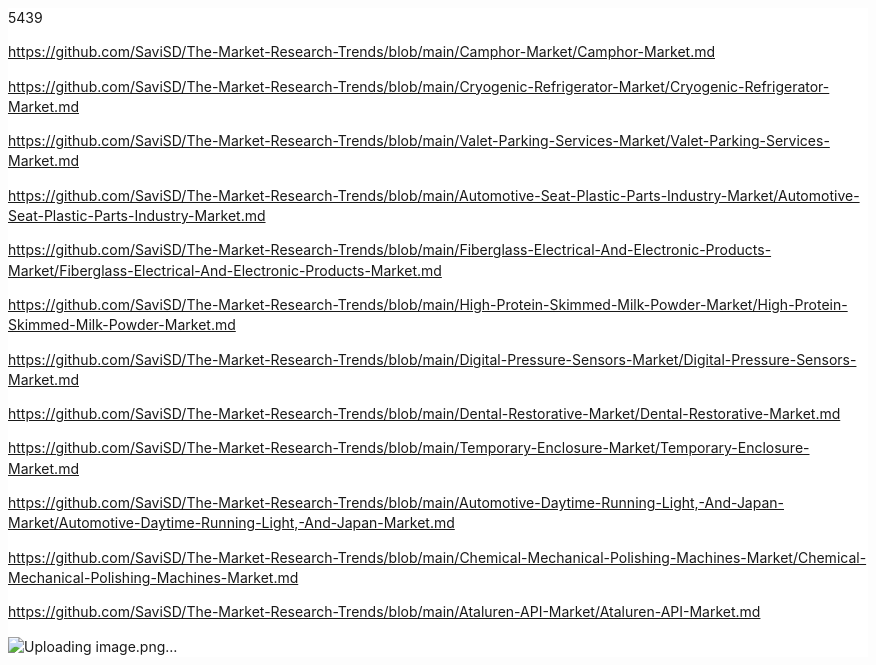 5439</p><p><a href="https://github.com/SaviSD/The-Market-Research-Trends/blob/main/Camphor-Market/Camphor-Market.md">https://github.com/SaviSD/The-Market-Research-Trends/blob/main/Camphor-Market/Camphor-Market.md</a></p><p><a href="https://github.com/SaviSD/The-Market-Research-Trends/blob/main/Cryogenic-Refrigerator-Market/Cryogenic-Refrigerator-Market.md">https://github.com/SaviSD/The-Market-Research-Trends/blob/main/Cryogenic-Refrigerator-Market/Cryogenic-Refrigerator-Market.md</a></p><p><a href="https://github.com/SaviSD/The-Market-Research-Trends/blob/main/Valet-Parking-Services-Market/Valet-Parking-Services-Market.md">https://github.com/SaviSD/The-Market-Research-Trends/blob/main/Valet-Parking-Services-Market/Valet-Parking-Services-Market.md</a></p><p><a href="https://github.com/SaviSD/The-Market-Research-Trends/blob/main/Automotive-Seat-Plastic-Parts-Industry-Market/Automotive-Seat-Plastic-Parts-Industry-Market.md">https://github.com/SaviSD/The-Market-Research-Trends/blob/main/Automotive-Seat-Plastic-Parts-Industry-Market/Automotive-Seat-Plastic-Parts-Industry-Market.md</a></p><p><a href="https://github.com/SaviSD/The-Market-Research-Trends/blob/main/Fiberglass-Electrical-And-Electronic-Products-Market/Fiberglass-Electrical-And-Electronic-Products-Market.md">https://github.com/SaviSD/The-Market-Research-Trends/blob/main/Fiberglass-Electrical-And-Electronic-Products-Market/Fiberglass-Electrical-And-Electronic-Products-Market.md</a></p><p><a href="https://github.com/SaviSD/The-Market-Research-Trends/blob/main/High-Protein-Skimmed-Milk-Powder-Market/High-Protein-Skimmed-Milk-Powder-Market.md">https://github.com/SaviSD/The-Market-Research-Trends/blob/main/High-Protein-Skimmed-Milk-Powder-Market/High-Protein-Skimmed-Milk-Powder-Market.md</a></p><p><a href="https://github.com/SaviSD/The-Market-Research-Trends/blob/main/Digital-Pressure-Sensors-Market/Digital-Pressure-Sensors-Market.md">https://github.com/SaviSD/The-Market-Research-Trends/blob/main/Digital-Pressure-Sensors-Market/Digital-Pressure-Sensors-Market.md</a></p><p><a href="https://github.com/SaviSD/The-Market-Research-Trends/blob/main/Dental-Restorative-Market/Dental-Restorative-Market.md">https://github.com/SaviSD/The-Market-Research-Trends/blob/main/Dental-Restorative-Market/Dental-Restorative-Market.md</a></p><p><a href="https://github.com/SaviSD/The-Market-Research-Trends/blob/main/Temporary-Enclosure-Market/Temporary-Enclosure-Market.md">https://github.com/SaviSD/The-Market-Research-Trends/blob/main/Temporary-Enclosure-Market/Temporary-Enclosure-Market.md</a></p><p><a href="https://github.com/SaviSD/The-Market-Research-Trends/blob/main/Automotive-Daytime-Running-Light,-And-Japan-Market/Automotive-Daytime-Running-Light,-And-Japan-Market.md">https://github.com/SaviSD/The-Market-Research-Trends/blob/main/Automotive-Daytime-Running-Light,-And-Japan-Market/Automotive-Daytime-Running-Light,-And-Japan-Market.md</a></p><p><a href="https://github.com/SaviSD/The-Market-Research-Trends/blob/main/Chemical-Mechanical-Polishing-Machines-Market/Chemical-Mechanical-Polishing-Machines-Market.md">https://github.com/SaviSD/The-Market-Research-Trends/blob/main/Chemical-Mechanical-Polishing-Machines-Market/Chemical-Mechanical-Polishing-Machines-Market.md</a></p><p><a href="https://github.com/SaviSD/The-Market-Research-Trends/blob/main/Ataluren-API-Market/Ataluren-API-Market.md">https://github.com/SaviSD/The-Market-Research-Trends/blob/main/Ataluren-API-Market/Ataluren-API-Market.md</a></p>
![Uploading image.png…]()
